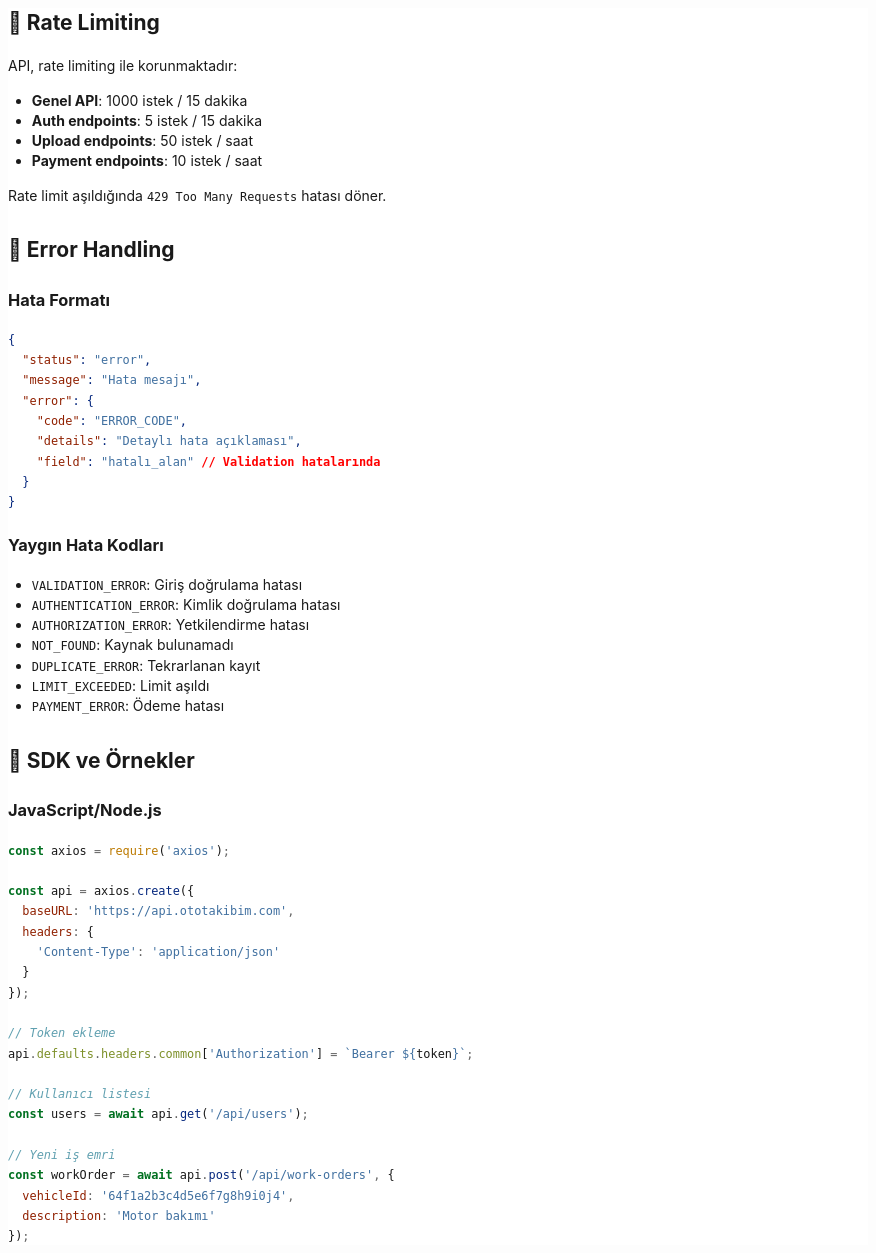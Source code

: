 ## 🚨 Rate Limiting

API, rate limiting ile korunmaktadır:

- **Genel API**: 1000 istek / 15 dakika
- **Auth endpoints**: 5 istek / 15 dakika
- **Upload endpoints**: 50 istek / saat
- **Payment endpoints**: 10 istek / saat

Rate limit aşıldığında `429 Too Many Requests` hatası döner.

## 📝 Error Handling

### Hata Formatı
```json
{
  "status": "error",
  "message": "Hata mesajı",
  "error": {
    "code": "ERROR_CODE",
    "details": "Detaylı hata açıklaması",
    "field": "hatalı_alan" // Validation hatalarında
  }
}
```

### Yaygın Hata Kodları
- `VALIDATION_ERROR`: Giriş doğrulama hatası
- `AUTHENTICATION_ERROR`: Kimlik doğrulama hatası
- `AUTHORIZATION_ERROR`: Yetkilendirme hatası
- `NOT_FOUND`: Kaynak bulunamadı
- `DUPLICATE_ERROR`: Tekrarlanan kayıt
- `LIMIT_EXCEEDED`: Limit aşıldı
- `PAYMENT_ERROR`: Ödeme hatası

## 🔧 SDK ve Örnekler

### JavaScript/Node.js
```javascript
const axios = require('axios');

const api = axios.create({
  baseURL: 'https://api.ototakibim.com',
  headers: {
    'Content-Type': 'application/json'
  }
});

// Token ekleme
api.defaults.headers.common['Authorization'] = `Bearer ${token}`;

// Kullanıcı listesi
const users = await api.get('/api/users');

// Yeni iş emri
const workOrder = await api.post('/api/work-orders', {
  vehicleId: '64f1a2b3c4d5e6f7g8h9i0j4',
  description: 'Motor bakımı'
});
```
